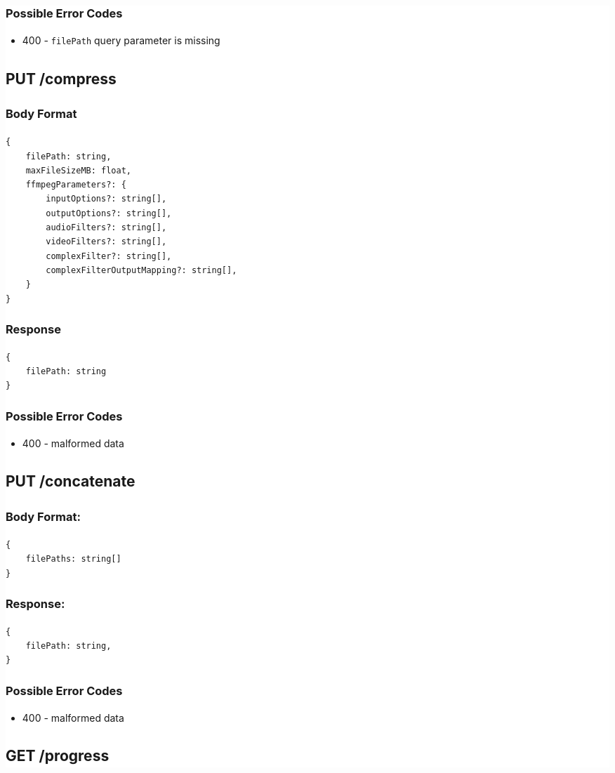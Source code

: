 ### Possible Error Codes

- 400 - `filePath` query parameter is missing

## PUT /compress

### Body Format

    {
        filePath: string,
        maxFileSizeMB: float,
        ffmpegParameters?: {
            inputOptions?: string[],
            outputOptions?: string[],
            audioFilters?: string[],
            videoFilters?: string[],
            complexFilter?: string[],
            complexFilterOutputMapping?: string[],
        }
    }

### Response

    {
        filePath: string
    }

### Possible Error Codes

- 400 - malformed data

## PUT /concatenate

### Body Format:

    {
        filePaths: string[]
    }

### Response:

    {
        filePath: string,
    }

### Possible Error Codes

- 400 - malformed data

## GET /progress
